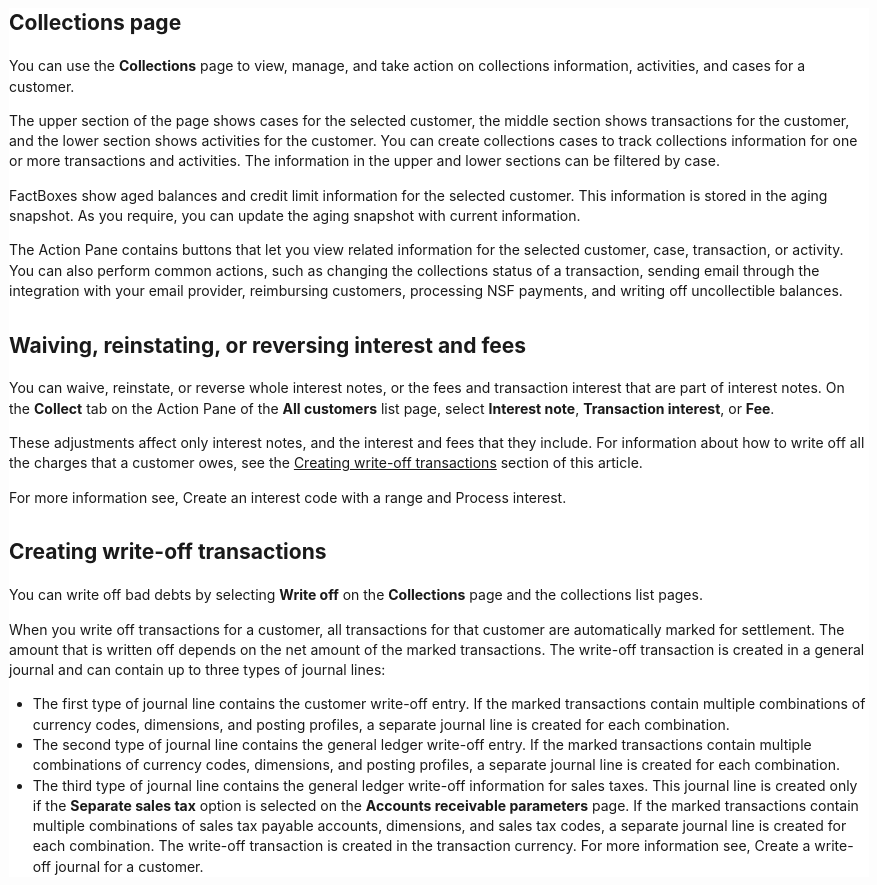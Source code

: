 ## Collections page

You can use the **Collections** page to view, manage, and take action on collections information, activities, and cases for a customer.

The upper section of the page shows cases for the selected customer, the middle section shows transactions for the customer, and the lower section shows activities for the customer. You can create collections cases to track collections information for one or more transactions and activities. The information in the upper and lower sections can be filtered by case.

FactBoxes show aged balances and credit limit information for the selected customer. This information is stored in the aging snapshot. As you require, you can update the aging snapshot with current information.

The Action Pane contains buttons that let you view related information for the selected customer, case, transaction, or activity. You can also perform common actions, such as changing the collections status of a transaction, sending email through the integration with your email provider, reimbursing customers, processing NSF payments, and writing off uncollectible balances.

## Waiving, reinstating, or reversing interest and fees

You can waive, reinstate, or reverse whole interest notes, or the fees and transaction interest that are part of interest notes. On the **Collect** tab on the Action Pane of the **All customers** list page, select **Interest note**, **Transaction interest**, or **Fee**.

These adjustments affect only interest notes, and the interest and fees that they include. For information about how to write off all the charges that a customer owes, see the [Creating write-off transactions](#creating-write-off-transactions) section of this article.

For more information see, Create an interest code with a range and Process interest.

## Creating write-off transactions

You can write off bad debts by selecting **Write off** on the **Collections** page and the collections list pages.

When you write off transactions for a customer, all transactions for that customer are automatically marked for settlement. The amount that is written off depends on the net amount of the marked transactions. The write-off transaction is created in a general journal and can contain up to three types of journal lines:

- The first type of journal line contains the customer write-off entry. If the marked transactions contain multiple combinations of currency codes, dimensions, and posting profiles, a separate journal line is created for each combination.
- The second type of journal line contains the general ledger write-off entry. If the marked transactions contain multiple combinations of currency codes, dimensions, and posting profiles, a separate journal line is created for each combination.
- The third type of journal line contains the general ledger write-off information for sales taxes. This journal line is created only if the **Separate sales tax** option is selected on the **Accounts receivable parameters** page. If the marked transactions contain multiple combinations of sales tax payable accounts, dimensions, and sales tax codes, a separate journal line is created for each combination. The write-off transaction is created in the transaction currency. For more information see, Create a write-off journal for a customer.
